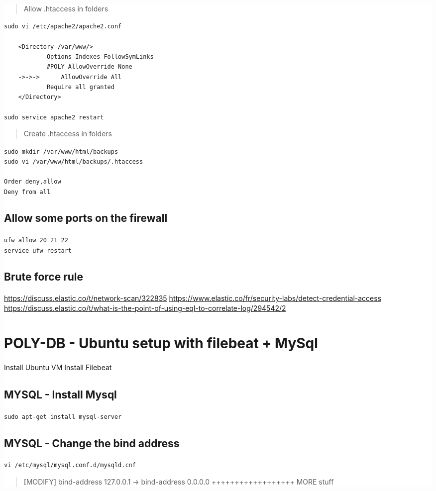 > Allow .htaccess in folders

```
sudo vi /etc/apache2/apache2.conf 

	<Directory /var/www/>
			Options Indexes FollowSymLinks
			#POLY AllowOverride None
	->->->      AllowOverride All
			Require all granted
	</Directory>

sudo service apache2 restart
```

> Create .htaccess in folders

```
sudo mkdir /var/www/html/backups
sudo vi /var/www/html/backups/.htaccess

Order deny,allow
Deny from all
```


## Allow some ports on the firewall
```
ufw allow 20 21 22
service ufw restart
```

## Brute force rule
<https://discuss.elastic.co/t/network-scan/322835>
<https://www.elastic.co/fr/security-labs/detect-credential-access>
<https://discuss.elastic.co/t/what-is-the-point-of-using-eql-to-correlate-log/294542/2>


# POLY-DB - Ubuntu setup with filebeat + MySql

Install Ubuntu VM
Install Filebeat 

## MYSQL - Install Mysql 
```
sudo apt-get install mysql-server
```

## MYSQL - Change the bind address
```
vi /etc/mysql/mysql.conf.d/mysqld.cnf 
```
> [MODIFY] bind-address 127.0.0.1 -> bind-address 0.0.0.0
++++++++++++++++++ MORE stuff 
